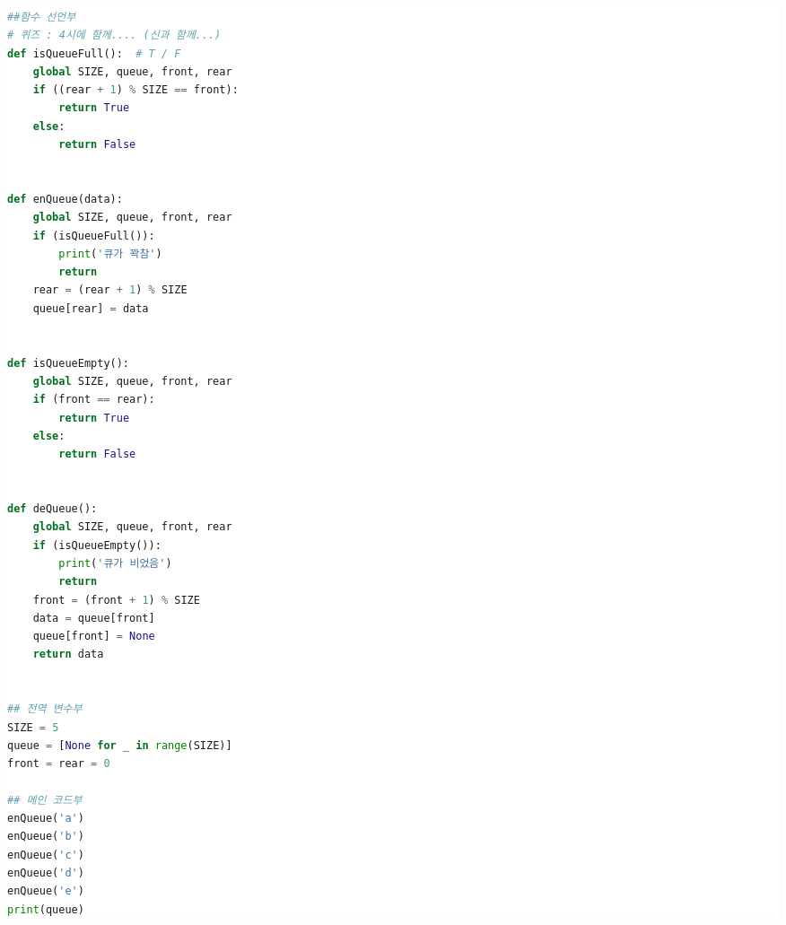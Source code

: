 ```python
##함수 선언부
# 퀴즈 : 4시에 함께.... (신과 함께...)
def isQueueFull():  # T / F
    global SIZE, queue, front, rear
    if ((rear + 1) % SIZE == front):
        return True
    else:
        return False


def enQueue(data):
    global SIZE, queue, front, rear
    if (isQueueFull()):
        print('큐가 꽉참')
        return
    rear = (rear + 1) % SIZE
    queue[rear] = data


def isQueueEmpty():
    global SIZE, queue, front, rear
    if (front == rear):
        return True
    else:
        return False


def deQueue():
    global SIZE, queue, front, rear
    if (isQueueEmpty()):
        print('큐가 비었음')
        return
    front = (front + 1) % SIZE
    data = queue[front]
    queue[front] = None
    return data


## 전역 변수부
SIZE = 5
queue = [None for _ in range(SIZE)]
front = rear = 0

## 메인 코드부
enQueue('a')
enQueue('b')
enQueue('c')
enQueue('d')
enQueue('e')
print(queue)
```
